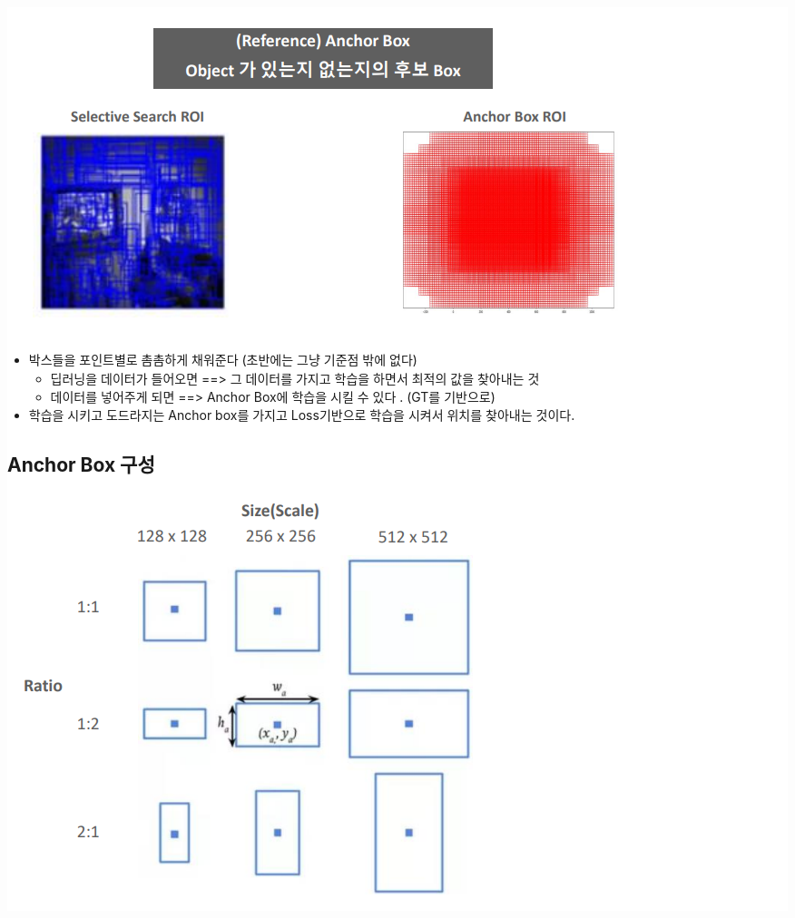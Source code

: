 ![image-20220426172007106](06_Faster_RCNN.assets/image-20220426172007106.png)

- 박스들을 포인트별로 촘촘하게 채워준다 (초반에는 그냥 기준점 밖에 없다)
  - 딥러닝을 데이터가 들어오면 ==> 그 데이터를 가지고 학습을 하면서 최적의 값을 찾아내는 것
  - 데이터를 넣어주게 되면 ==> Anchor Box에 학습을 시킬 수 있다 . (GT를 기반으로)
- 학습을 시키고 도드라지는 Anchor box를 가지고 Loss기반으로 학습을 시켜서 위치를 찾아내는 것이다.



## Anchor Box 구성

![image-20220426172422236](06_Faster_RCNN.assets/image-20220426172422236.png)
